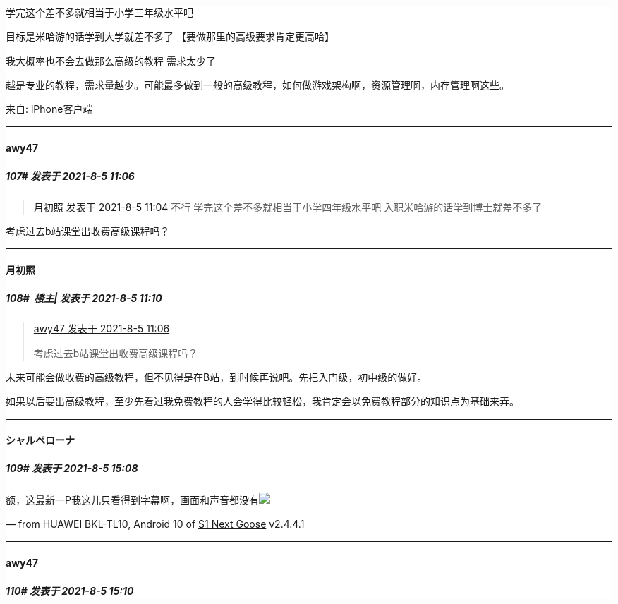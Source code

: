 学完这个差不多就相当于小学三年级水平吧

目标是米哈游的话学到大学就差不多了 【要做那里的高级要求肯定更高哈】

我大概率也不会去做那么高级的教程 需求太少了

越是专业的教程，需求量越少。可能最多做到一般的高级教程，如何做游戏架构啊，资源管理啊，内存管理啊这些。


来自: iPhone客户端


*****

####  awy47  
##### 107#       发表于 2021-8-5 11:06


<blockquote><a href="httphttps://bbs.saraba1st.com/2b/forum.php?mod=redirect&amp;goto=findpost&amp;pid=52245831&amp;ptid=2017459" target="_blank">月初照 发表于 2021-8-5 11:04</a>
不行
学完这个差不多就相当于小学四年级水平吧
入职米哈游的话学到博士就差不多了</blockquote>
考虑过去b站课堂出收费高级课程吗？


*****

####  月初照  
##### 108#         楼主| 发表于 2021-8-5 11:10


<blockquote><a href="httphttps://bbs.saraba1st.com/2b/forum.php?mod=redirect&amp;goto=findpost&amp;pid=52245856&amp;ptid=2017459" target="_blank">awy47 发表于 2021-8-5 11:06</a>

考虑过去b站课堂出收费高级课程吗？</blockquote>
未来可能会做收费的高级教程，但不见得是在B站，到时候再说吧。先把入门级，初中级的做好。

如果以后要出高级教程，至少先看过我免费教程的人会学得比较轻松，我肯定会以免费教程部分的知识点为基础来弄。


                                                 

*****

####  シャルペローナ  
##### 109#       发表于 2021-8-5 15:08


额，这最新一P我这儿只看得到字幕啊，画面和声音都没有<img src="https://static.saraba1st.com/image/smiley/face2017/068.png" referrerpolicy="no-referrer">

— from HUAWEI BKL-TL10, Android 10 of [S1 Next Goose](https://pan.baidu.com/s/1mi43uRm) v2.4.4.1


*****

####  awy47  
##### 110#       发表于 2021-8-5 15:10

